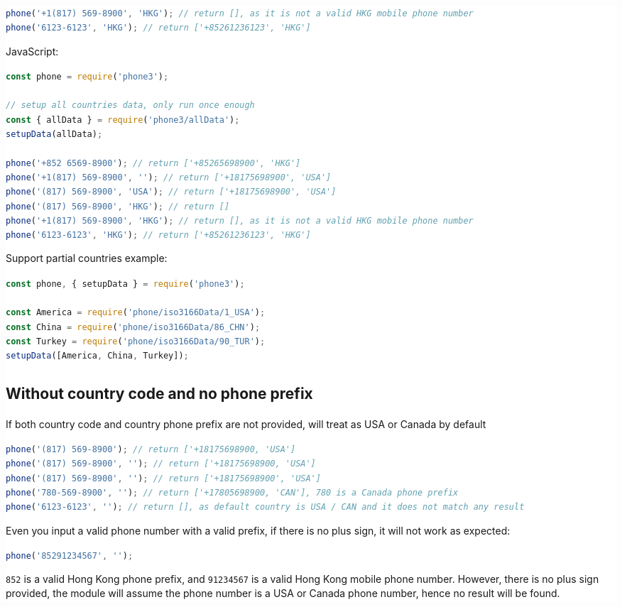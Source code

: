 ```ts
phone('+1(817) 569-8900', 'HKG'); // return [], as it is not a valid HKG mobile phone number
phone('6123-6123', 'HKG'); // return ['+85261236123', 'HKG']
```

JavaScript:

```javascript
const phone = require('phone3');

// setup all countries data, only run once enough
const { allData } = require('phone3/allData');
setupData(allData);

phone('+852 6569-8900'); // return ['+85265698900', 'HKG']
phone('+1(817) 569-8900', ''); // return ['+18175698900', 'USA']
phone('(817) 569-8900', 'USA'); // return ['+18175698900', 'USA']
phone('(817) 569-8900', 'HKG'); // return []
phone('+1(817) 569-8900', 'HKG'); // return [], as it is not a valid HKG mobile phone number
phone('6123-6123', 'HKG'); // return ['+85261236123', 'HKG']
```

Support partial countries example:

```javascript
const phone, { setupData } = require('phone3');

const America = require('phone/iso3166Data/1_USA');
const China = require('phone/iso3166Data/86_CHN');
const Turkey = require('phone/iso3166Data/90_TUR');
setupData([America, China, Turkey]);
```

## Without country code and no phone prefix

If both country code and country phone prefix are not provided, will treat as USA or Canada by default

```javascript
phone('(817) 569-8900'); // return ['+18175698900, 'USA']
phone('(817) 569-8900', ''); // return ['+18175698900, 'USA']
phone('(817) 569-8900', ''); // return ['+18175698900', 'USA']
phone('780-569-8900', ''); // return ['+17805698900, 'CAN'], 780 is a Canada phone prefix
phone('6123-6123', ''); // return [], as default country is USA / CAN and it does not match any result
```

Even you input a valid phone number with a valid prefix, if there is no plus sign, it will not work as expected:

```javascript
phone('85291234567', '');
```

`852` is a valid Hong Kong phone prefix, and `91234567` is a valid Hong Kong mobile phone number.
However, there is no plus sign provided, the module will assume the phone number is a USA or Canada phone number,
hence no result will be found.
